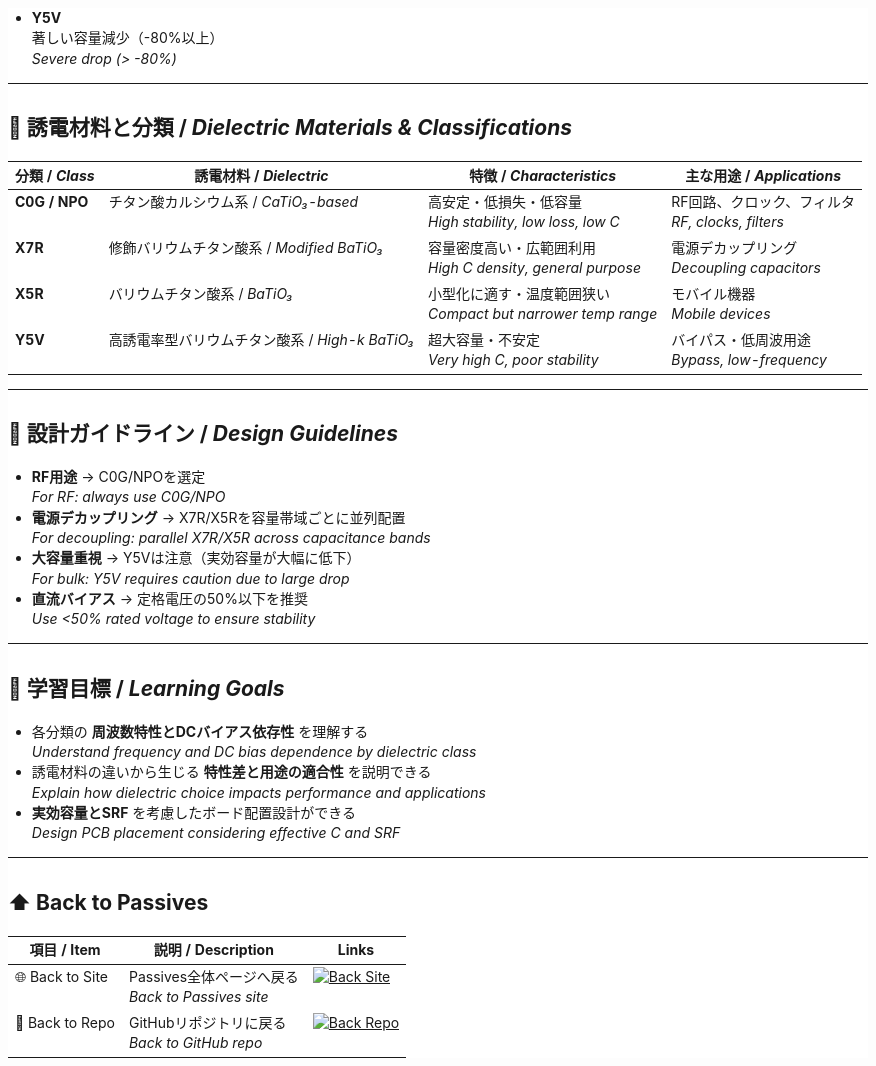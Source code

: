 - **Y5V**  
  著しい容量減少（-80%以上）  
  *Severe drop (> -80%)*  

---

## 🧪 誘電材料と分類 / *Dielectric Materials & Classifications*

| 分類 / *Class* | 誘電材料 / *Dielectric* | 特徴 / *Characteristics* | 主な用途 / *Applications* |
|----------------|--------------------------|---------------------------|----------------------------|
| **C0G / NPO** | チタン酸カルシウム系 / *CaTiO₃-based* | 高安定・低損失・低容量<br>*High stability, low loss, low C* | RF回路、クロック、フィルタ<br>*RF, clocks, filters* |
| **X7R** | 修飾バリウムチタン酸系 / *Modified BaTiO₃* | 容量密度高い・広範囲利用<br>*High C density, general purpose* | 電源デカップリング<br>*Decoupling capacitors* |
| **X5R** | バリウムチタン酸系 / *BaTiO₃* | 小型化に適す・温度範囲狭い<br>*Compact but narrower temp range* | モバイル機器<br>*Mobile devices* |
| **Y5V** | 高誘電率型バリウムチタン酸系 / *High-k BaTiO₃* | 超大容量・不安定<br>*Very high C, poor stability* | バイパス・低周波用途<br>*Bypass, low-frequency* |

---

## 🎯 設計ガイドライン / *Design Guidelines*

- **RF用途** → C0G/NPOを選定  
  *For RF: always use C0G/NPO*  
- **電源デカップリング** → X7R/X5Rを容量帯域ごとに並列配置  
  *For decoupling: parallel X7R/X5R across capacitance bands*  
- **大容量重視** → Y5Vは注意（実効容量が大幅に低下）  
  *For bulk: Y5V requires caution due to large drop*  
- **直流バイアス** → 定格電圧の50%以下を推奨  
  *Use <50% rated voltage to ensure stability*  

---

## 📑 学習目標 / *Learning Goals*

- 各分類の **周波数特性とDCバイアス依存性** を理解する  
  *Understand frequency and DC bias dependence by dielectric class*  
- 誘電材料の違いから生じる **特性差と用途の適合性** を説明できる  
  *Explain how dielectric choice impacts performance and applications*  
- **実効容量とSRF** を考慮したボード配置設計ができる  
  *Design PCB placement considering effective C and SRF*  

---

## ⬆️ Back to Passives

| 項目 / Item | 説明 / Description | Links |
|-------------|-------------------|-------|
| 🌐 Back to Site | Passives全体ページへ戻る<br>*Back to Passives site* | [![Back Site](https://img.shields.io/badge/⬆️%20Back-Site-brightgreen?style=for-the-badge&logo=githubpages)](https://samizo-aitl.github.io/Edusemi-Plus/Assembly-Integration/Passives/) |
| 📂 Back to Repo | GitHubリポジトリに戻る<br>*Back to GitHub repo* | [![Back Repo](https://img.shields.io/badge/⬆️%20Back-Repo-blue?style=for-the-badge&logo=github)](https://github.com/Samizo-AITL/Edusemi-Plus/tree/main/Assembly-Integration/Passives) |
